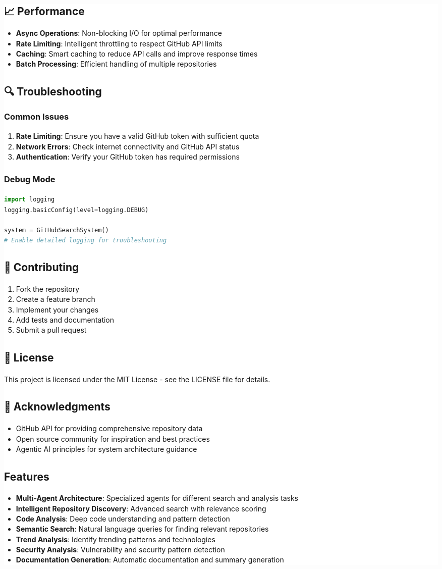 ## 📈 Performance

- **Async Operations**: Non-blocking I/O for optimal performance
- **Rate Limiting**: Intelligent throttling to respect GitHub API limits
- **Caching**: Smart caching to reduce API calls and improve response times
- **Batch Processing**: Efficient handling of multiple repositories

## 🔍 Troubleshooting

### Common Issues

1. **Rate Limiting**: Ensure you have a valid GitHub token with sufficient quota
2. **Network Errors**: Check internet connectivity and GitHub API status
3. **Authentication**: Verify your GitHub token has required permissions

### Debug Mode

```python
import logging
logging.basicConfig(level=logging.DEBUG)

system = GitHubSearchSystem()
# Enable detailed logging for troubleshooting
```

## 🤝 Contributing

1. Fork the repository
2. Create a feature branch
3. Implement your changes
4. Add tests and documentation
5. Submit a pull request

## 📄 License

This project is licensed under the MIT License - see the LICENSE file for details.

## 🙏 Acknowledgments

- GitHub API for providing comprehensive repository data
- Open source community for inspiration and best practices
- Agentic AI principles for system architecture guidance

## Features

- **Multi-Agent Architecture**: Specialized agents for different search and analysis tasks
- **Intelligent Repository Discovery**: Advanced search with relevance scoring
- **Code Analysis**: Deep code understanding and pattern detection
- **Semantic Search**: Natural language queries for finding relevant repositories
- **Trend Analysis**: Identify trending patterns and technologies
- **Security Analysis**: Vulnerability and security pattern detection
- **Documentation Generation**: Automatic documentation and summary generation
